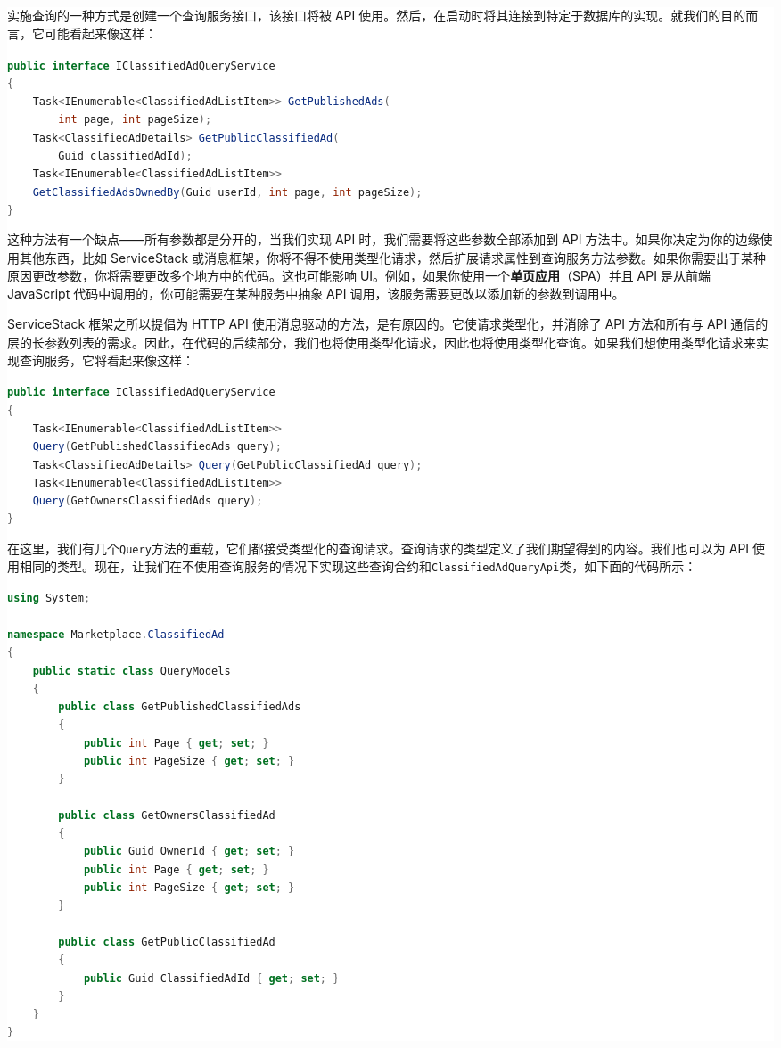 实施查询的一种方式是创建一个查询服务接口，该接口将被 API 使用。然后，在启动时将其连接到特定于数据库的实现。就我们的目的而言，它可能看起来像这样：

```cs
public interface IClassifiedAdQueryService
{
    Task<IEnumerable<ClassifiedAdListItem>> GetPublishedAds(
        int page, int pageSize);
    Task<ClassifiedAdDetails> GetPublicClassifiedAd(
        Guid classifiedAdId);
    Task<IEnumerable<ClassifiedAdListItem>> 
    GetClassifiedAdsOwnedBy(Guid userId, int page, int pageSize);
}
```

这种方法有一个缺点——所有参数都是分开的，当我们实现 API 时，我们需要将这些参数全部添加到 API 方法中。如果你决定为你的边缘使用其他东西，比如 ServiceStack 或消息框架，你将不得不使用类型化请求，然后扩展请求属性到查询服务方法参数。如果你需要出于某种原因更改参数，你将需要更改多个地方中的代码。这也可能影响 UI。例如，如果你使用一个**单页应用**（SPA）并且 API 是从前端 JavaScript 代码中调用的，你可能需要在某种服务中抽象 API 调用，该服务需要更改以添加新的参数到调用中。

ServiceStack 框架之所以提倡为 HTTP API 使用消息驱动的方法，是有原因的。它使请求类型化，并消除了 API 方法和所有与 API 通信的层的长参数列表的需求。因此，在代码的后续部分，我们也将使用类型化请求，因此也将使用类型化查询。如果我们想使用类型化请求来实现查询服务，它将看起来像这样：

```cs
public interface IClassifiedAdQueryService
{
    Task<IEnumerable<ClassifiedAdListItem>> 
    Query(GetPublishedClassifiedAds query);
    Task<ClassifiedAdDetails> Query(GetPublicClassifiedAd query);
    Task<IEnumerable<ClassifiedAdListItem>> 
    Query(GetOwnersClassifiedAds query);
}
```

在这里，我们有几个`Query`方法的重载，它们都接受类型化的查询请求。查询请求的类型定义了我们期望得到的内容。我们也可以为 API 使用相同的类型。现在，让我们在不使用查询服务的情况下实现这些查询合约和`ClassifiedAdQueryApi`类，如下面的代码所示：

```cs
using System;

namespace Marketplace.ClassifiedAd
{
    public static class QueryModels
    {
        public class GetPublishedClassifiedAds
        {
            public int Page { get; set; }
            public int PageSize { get; set; }
        }

        public class GetOwnersClassifiedAd
        {
            public Guid OwnerId { get; set; }
            public int Page { get; set; }
            public int PageSize { get; set; }
        }

        public class GetPublicClassifiedAd
        {
            public Guid ClassifiedAdId { get; set; }
        }
    }
}
```
